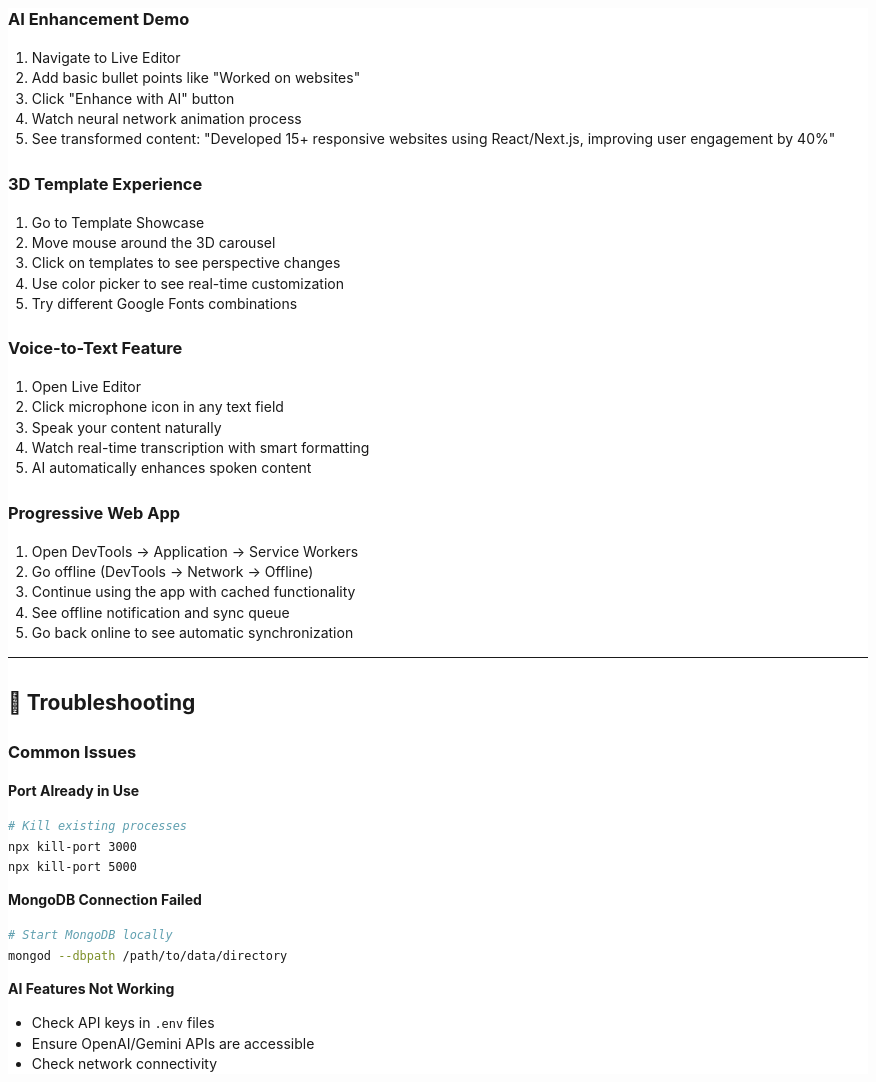 ### AI Enhancement Demo
1. Navigate to Live Editor
2. Add basic bullet points like "Worked on websites"
3. Click "Enhance with AI" button
4. Watch neural network animation process
5. See transformed content: "Developed 15+ responsive websites using React/Next.js, improving user engagement by 40%"

### 3D Template Experience
1. Go to Template Showcase
2. Move mouse around the 3D carousel
3. Click on templates to see perspective changes
4. Use color picker to see real-time customization
5. Try different Google Fonts combinations

### Voice-to-Text Feature
1. Open Live Editor
2. Click microphone icon in any text field
3. Speak your content naturally
4. Watch real-time transcription with smart formatting
5. AI automatically enhances spoken content

### Progressive Web App
1. Open DevTools → Application → Service Workers
2. Go offline (DevTools → Network → Offline)
3. Continue using the app with cached functionality
4. See offline notification and sync queue
5. Go back online to see automatic synchronization

---

## 🔧 Troubleshooting

### Common Issues

**Port Already in Use**
```bash
# Kill existing processes
npx kill-port 3000
npx kill-port 5000
```

**MongoDB Connection Failed**
```bash
# Start MongoDB locally
mongod --dbpath /path/to/data/directory
```

**AI Features Not Working**
- Check API keys in `.env` files
- Ensure OpenAI/Gemini APIs are accessible
- Check network connectivity
